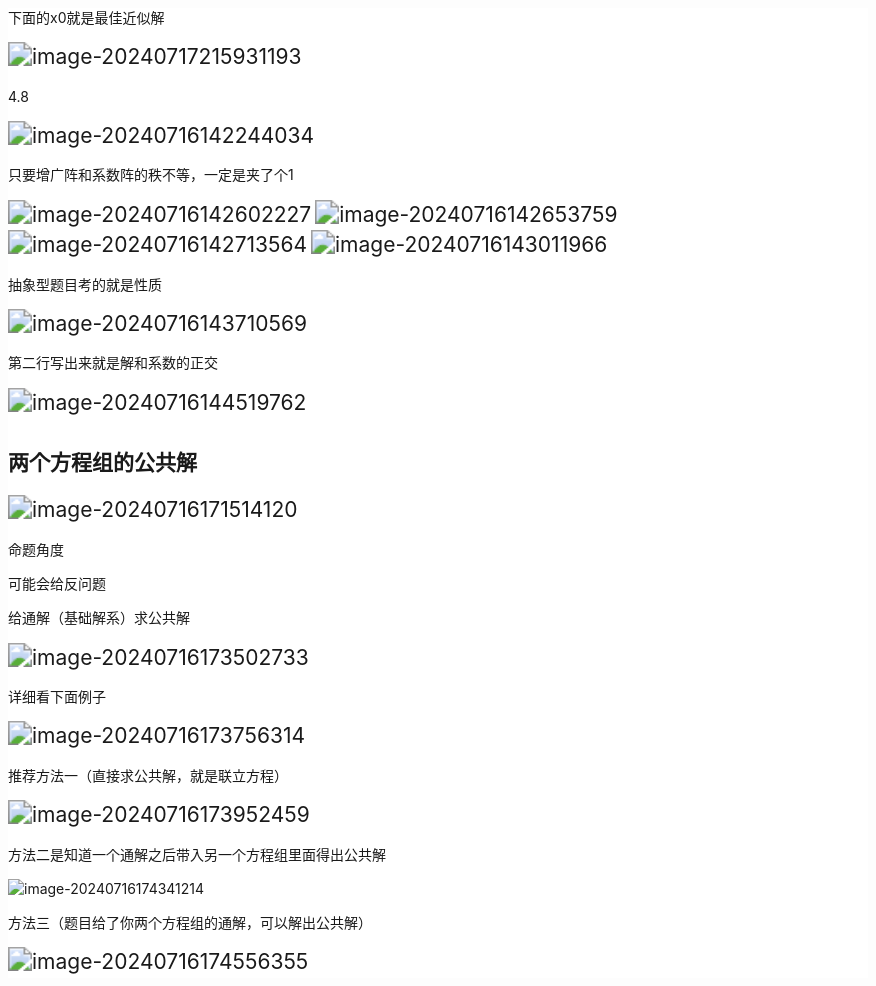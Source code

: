 下面的x0就是最佳近似解

<img src="assets/image-20240717215931193.png" alt="image-20240717215931193" style="zoom:150%;" />

4.8

<img src="assets/image-20240716142244034.png" alt="image-20240716142244034" style="zoom:150%;" />

只要增广阵和系数阵的秩不等，一定是夹了个1

<img src="assets/image-20240716142602227.png" alt="image-20240716142602227" style="zoom:150%;" />

<img src="assets/image-20240716142653759.png" alt="image-20240716142653759" style="zoom:150%;" />

<img src="assets/image-20240716142713564.png" alt="image-20240716142713564" style="zoom:150%;" />

<img src="assets/image-20240716143011966.png" alt="image-20240716143011966" style="zoom:150%;" />

抽象型题目考的就是性质

<img src="assets/image-20240716143710569.png" alt="image-20240716143710569" style="zoom:150%;" />

第二行写出来就是解和系数的正交

<img src="assets/image-20240716144519762.png" alt="image-20240716144519762" style="zoom:150%;" />

## 两个方程组的公共解

<img src="assets/image-20240716171514120.png" alt="image-20240716171514120" style="zoom:150%;" />

命题角度

可能会给反问题

给通解（基础解系）求公共解

<img src="assets/image-20240716173502733.png" alt="image-20240716173502733" style="zoom:150%;" />

详细看下面例子

<img src="assets/image-20240716173756314.png" alt="image-20240716173756314" style="zoom:150%;" />

推荐方法一（直接求公共解，就是联立方程）

<img src="assets/image-20240716173952459.png" alt="image-20240716173952459" style="zoom:150%;" />

方法二是知道一个通解之后带入另一个方程组里面得出公共解

![image-20240716174341214](assets/image-20240716174341214.png)

方法三（题目给了你两个方程组的通解，可以解出公共解）

<img src="assets/image-20240716174556355.png" alt="image-20240716174556355" style="zoom:150%;" />
